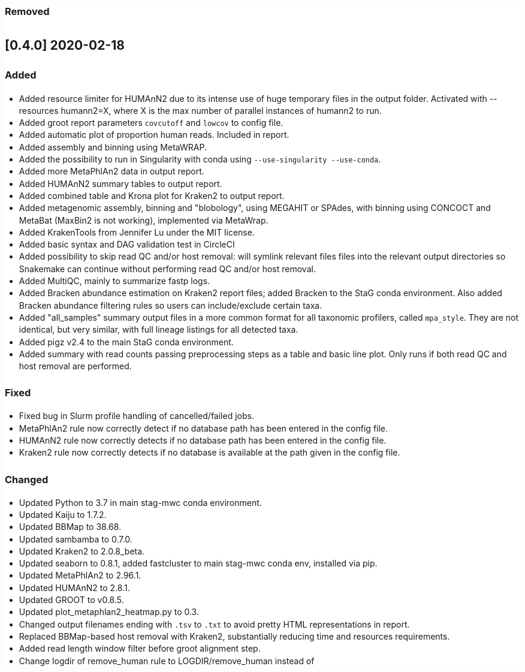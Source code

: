 ### Removed


## [0.4.0] 2020-02-18
### Added
- Added resource limiter for HUMAnN2 due to its intense use of huge temporary
  files in the output folder. Activated with --resources humann2=X, where X is
  the max number of parallel instances of humann2 to run.
- Added groot report parameters `covcutoff` and `lowcov` to config file.
- Added automatic plot of proportion human reads. Included in report.
- Added assembly and binning using MetaWRAP.
- Added the possibility to run in Singularity with conda using 
  `--use-singularity --use-conda`.
- Added more MetaPhlAn2 data in output report.
- Added HUMAnN2 summary tables to output report.
- Added combined table and Krona plot for Kraken2 to output report.
- Added metagenomic assembly, binning and "blobology", using MEGAHIT or SPAdes,
  with binning using CONCOCT and MetaBat (MaxBin2 is not working), implemented
  via MetaWrap.
- Added KrakenTools from Jennifer Lu under the MIT license.
- Added basic syntax and DAG validation test in CircleCI
- Added possibility to skip read QC and/or host removal: will symlink relevant files
  files into the relevant output directories so Snakemake can continue
  without performing read QC and/or host removal.
- Added MultiQC, mainly to summarize fastp logs.
- Added Bracken abundance estimation on Kraken2 report files; added Bracken to
  the StaG conda environment. Also added Bracken abundance filtering rules so
  users can include/exclude certain taxa.
- Added "all_samples" summary output files in a more common format for all
  taxonomic profilers, called `mpa_style`. They are not identical, but very
  similar, with full lineage listings for all detected taxa.
- Added pigz v2.4 to the main StaG conda environment.
- Added summary with read counts passing preprocessing steps as a table and
  basic line plot. Only runs if both read QC and host removal are performed.

### Fixed
- Fixed bug in Slurm profile handling of cancelled/failed jobs.
- MetaPhlAn2 rule now correctly detect if no database path has been entered in
  the config file.
- HUMAnN2 rule now correctly detects if no database path has been entered in
  the config file.
- Kraken2 rule now correctly detects if no database is available at the path
  given in the config file.

### Changed
- Updated Python to 3.7 in main stag-mwc conda environment.
- Updated Kaiju to 1.7.2.
- Updated BBMap to 38.68.
- Updated sambamba to 0.7.0.
- Updated Kraken2 to 2.0.8_beta.
- Updated seaborn to 0.8.1, added fastcluster to main stag-mwc conda env, installed via pip.
- Updated MetaPhlAn2 to 2.96.1.
- Updated HUMAnN2 to 2.8.1.
- Updated GROOT to v0.8.5.
- Updated plot_metaphlan2_heatmap.py to 0.3.
- Changed output filenames ending with `.tsv` to `.txt` to avoid pretty HTML
  representations in report.
- Replaced BBMap-based host removal with Kraken2, substantially reducing time
  and resources requirements. 
- Added read length window filter before groot alignment step.
- Change logdir of remove_human rule to LOGDIR/remove_human instead of